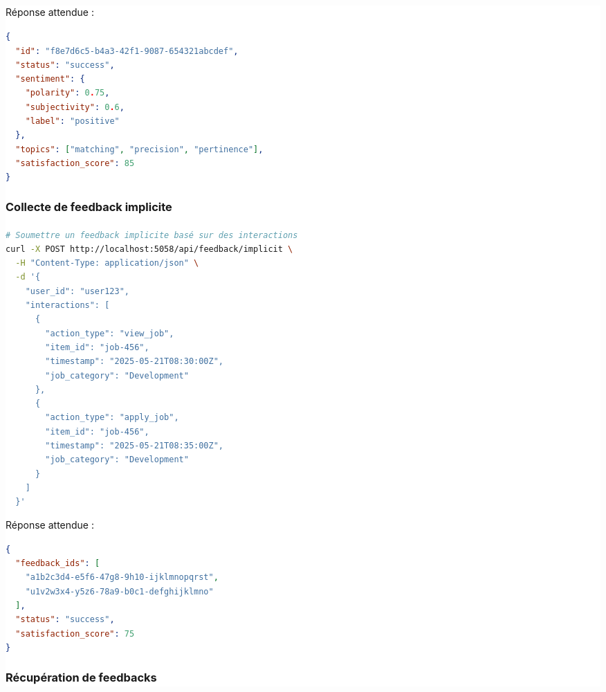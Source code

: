 Réponse attendue :
```json
{
  "id": "f8e7d6c5-b4a3-42f1-9087-654321abcdef",
  "status": "success",
  "sentiment": {
    "polarity": 0.75,
    "subjectivity": 0.6,
    "label": "positive"
  },
  "topics": ["matching", "precision", "pertinence"],
  "satisfaction_score": 85
}
```

### Collecte de feedback implicite

```bash
# Soumettre un feedback implicite basé sur des interactions
curl -X POST http://localhost:5058/api/feedback/implicit \
  -H "Content-Type: application/json" \
  -d '{
    "user_id": "user123",
    "interactions": [
      {
        "action_type": "view_job",
        "item_id": "job-456",
        "timestamp": "2025-05-21T08:30:00Z",
        "job_category": "Development"
      },
      {
        "action_type": "apply_job",
        "item_id": "job-456",
        "timestamp": "2025-05-21T08:35:00Z",
        "job_category": "Development"
      }
    ]
  }'
```

Réponse attendue :
```json
{
  "feedback_ids": [
    "a1b2c3d4-e5f6-47g8-9h10-ijklmnopqrst",
    "u1v2w3x4-y5z6-78a9-b0c1-defghijklmno"
  ],
  "status": "success",
  "satisfaction_score": 75
}
```

### Récupération de feedbacks

